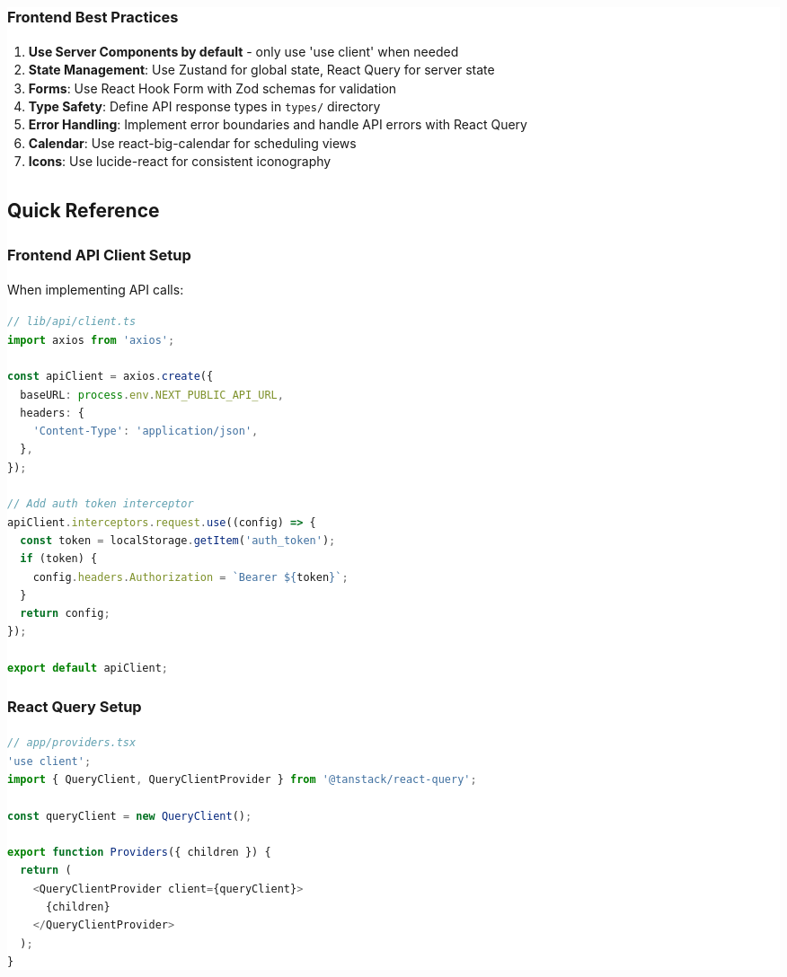 ### Frontend Best Practices

1. **Use Server Components by default** - only use 'use client' when needed
2. **State Management**: Use Zustand for global state, React Query for server state
3. **Forms**: Use React Hook Form with Zod schemas for validation
4. **Type Safety**: Define API response types in `types/` directory
5. **Error Handling**: Implement error boundaries and handle API errors with React Query
6. **Calendar**: Use react-big-calendar for scheduling views
7. **Icons**: Use lucide-react for consistent iconography

## Quick Reference

### Frontend API Client Setup

When implementing API calls:
```typescript
// lib/api/client.ts
import axios from 'axios';

const apiClient = axios.create({
  baseURL: process.env.NEXT_PUBLIC_API_URL,
  headers: {
    'Content-Type': 'application/json',
  },
});

// Add auth token interceptor
apiClient.interceptors.request.use((config) => {
  const token = localStorage.getItem('auth_token');
  if (token) {
    config.headers.Authorization = `Bearer ${token}`;
  }
  return config;
});

export default apiClient;
```

### React Query Setup

```typescript
// app/providers.tsx
'use client';
import { QueryClient, QueryClientProvider } from '@tanstack/react-query';

const queryClient = new QueryClient();

export function Providers({ children }) {
  return (
    <QueryClientProvider client={queryClient}>
      {children}
    </QueryClientProvider>
  );
}
```
